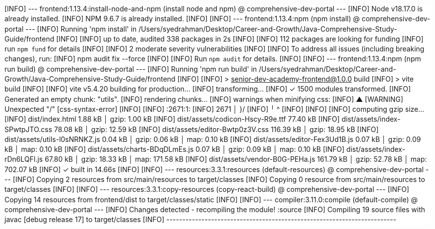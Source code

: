 [INFO] --- frontend:1.13.4:install-node-and-npm (install node and npm) @ comprehensive-dev-portal ---
[INFO] Node v18.17.0 is already installed.
[INFO] NPM 9.6.7 is already installed.
[INFO] 
[INFO] --- frontend:1.13.4:npm (npm install) @ comprehensive-dev-portal ---
[INFO] Running 'npm install' in /Users/syedrahman/Desktop/Career-and-Growth/Java-Comprehensive-Study-Guide/frontend
[INFO] 
[INFO] up to date, audited 338 packages in 2s
[INFO] 
[INFO] 112 packages are looking for funding
[INFO]   run `npm fund` for details
[INFO] 
[INFO] 2 moderate severity vulnerabilities
[INFO] 
[INFO] To address all issues (including breaking changes), run:
[INFO]   npm audit fix --force
[INFO] 
[INFO] Run `npm audit` for details.
[INFO] 
[INFO] --- frontend:1.13.4:npm (npm run build) @ comprehensive-dev-portal ---
[INFO] Running 'npm run build' in /Users/syedrahman/Desktop/Career-and-Growth/Java-Comprehensive-Study-Guide/frontend
[INFO] 
[INFO] > senior-dev-academy-frontend@1.0.0 build
[INFO] > vite build
[INFO] 
[INFO] vite v5.4.20 building for production...
[INFO] transforming...
[INFO] ✓ 1500 modules transformed.
[INFO] Generated an empty chunk: "utils".
[INFO] rendering chunks...
[INFO] warnings when minifying css:
[INFO] ▲ [WARNING] Unexpected "/" [css-syntax-error]
[INFO] 
[INFO]     <stdin>:2671:1:
[INFO]       2671 │ }/
[INFO]            ╵  ^
[INFO] 
[INFO] 
[INFO] computing gzip size...
[INFO] dist/index.html                     1.88 kB │ gzip:  1.00 kB
[INFO] dist/assets/codicon-Hscy-R9e.ttf   77.40 kB
[INFO] dist/assets/index-SPwtpJTO.css     78.08 kB │ gzip: 12.59 kB
[INFO] dist/assets/editor-Bwtp0z3V.css   116.39 kB │ gzip: 18.95 kB
[INFO] dist/assets/utils-l0sNRNKZ.js       0.04 kB │ gzip:  0.06 kB │ map:   0.10 kB
[INFO] dist/assets/editor-Fex3Ud1B.js      0.07 kB │ gzip:  0.09 kB │ map:   0.10 kB
[INFO] dist/assets/charts-BDqDLmEs.js      0.07 kB │ gzip:  0.09 kB │ map:   0.10 kB
[INFO] dist/assets/index-rDn6LQFl.js      67.80 kB │ gzip: 18.33 kB │ map: 171.58 kB
[INFO] dist/assets/vendor-B0G-PEHa.js    161.79 kB │ gzip: 52.78 kB │ map: 702.07 kB
[INFO] ✓ built in 14.66s
[INFO] 
[INFO] --- resources:3.3.1:resources (default-resources) @ comprehensive-dev-portal ---
[INFO] Copying 2 resources from src/main/resources to target/classes
[INFO] Copying 0 resource from src/main/resources to target/classes
[INFO] 
[INFO] --- resources:3.3.1:copy-resources (copy-react-build) @ comprehensive-dev-portal ---
[INFO] Copying 14 resources from frontend/dist to target/classes/static
[INFO] 
[INFO] --- compiler:3.11.0:compile (default-compile) @ comprehensive-dev-portal ---
[INFO] Changes detected - recompiling the module! :source
[INFO] Compiling 19 source files with javac [debug release 17] to target/classes
[INFO] ------------------------------------------------------------------------